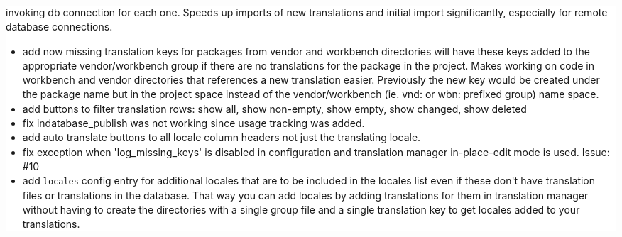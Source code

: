   invoking db connection for each one. Speeds up imports of new translations and initial import
  significantly, especially for remote database connections.
* add now missing translation keys for packages from vendor and workbench directories will have
  these keys added to the appropriate vendor/workbench group if there are no translations for
  the package in the project. Makes working on code in workbench and vendor directories that
  references a new translation easier. Previously the new key would be created under the package
  name but in the project space instead of the vendor/workbench (ie. vnd: or wbn: prefixed
  group) name space.
* add buttons to filter translation rows: show all, show non-empty, show empty, show changed,
  show deleted
* fix indatabase_publish was not working since usage tracking was added.
* add auto translate buttons to all locale column headers not just the translating locale.
* fix exception when 'log_missing_keys' is disabled in configuration and translation manager
  in-place-edit mode is used. Issue: #10
* add `locales` config entry for additional locales that are to be included in the locales list
  even if these don't have translation files or translations in the database. That way you can
  add locales by adding translations for them in translation manager without having to create
  the directories with a single group file and a single translation key to get locales added to
  your translations.

[Installation: Publishing And Running Migrations]: ../../wiki/Installation#publishing-and-running-migrations

